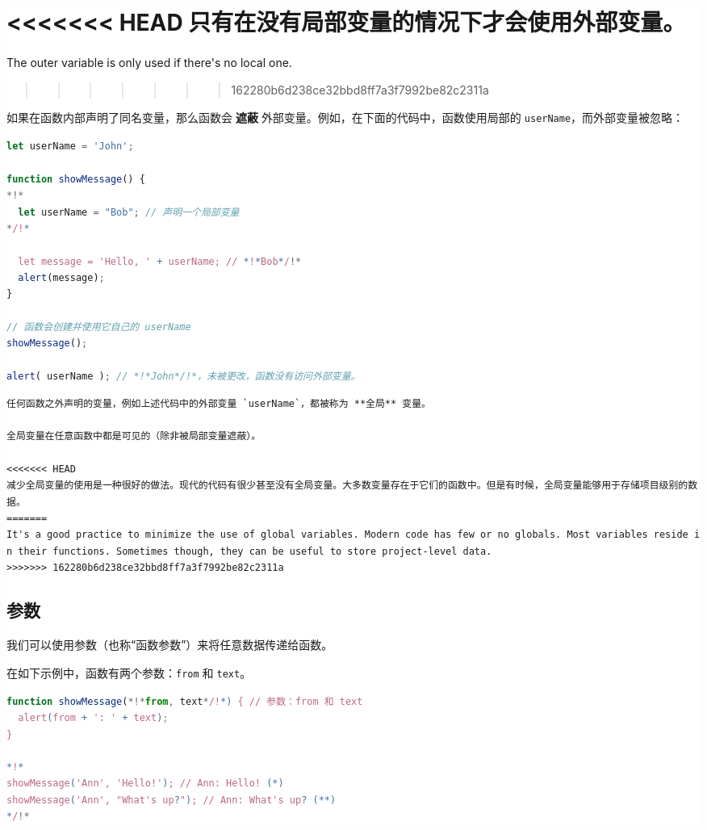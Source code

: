 <<<<<<< HEAD
只有在没有局部变量的情况下才会使用外部变量。
=======
The outer variable is only used if there's no local one.
>>>>>>> 162280b6d238ce32bbd8ff7a3f7992be82c2311a

如果在函数内部声明了同名变量，那么函数会 **遮蔽** 外部变量。例如，在下面的代码中，函数使用局部的 `userName`，而外部变量被忽略：

```js run
let userName = 'John';

function showMessage() {
*!*
  let userName = "Bob"; // 声明一个局部变量
*/!*

  let message = 'Hello, ' + userName; // *!*Bob*/!*
  alert(message);
}

// 函数会创建并使用它自己的 userName
showMessage();

alert( userName ); // *!*John*/!*，未被更改，函数没有访问外部变量。
```

```smart header="全局变量"
任何函数之外声明的变量，例如上述代码中的外部变量 `userName`，都被称为 **全局** 变量。

全局变量在任意函数中都是可见的（除非被局部变量遮蔽）。

<<<<<<< HEAD
减少全局变量的使用是一种很好的做法。现代的代码有很少甚至没有全局变量。大多数变量存在于它们的函数中。但是有时候，全局变量能够用于存储项目级别的数据。
=======
It's a good practice to minimize the use of global variables. Modern code has few or no globals. Most variables reside in their functions. Sometimes though, they can be useful to store project-level data.
>>>>>>> 162280b6d238ce32bbd8ff7a3f7992be82c2311a
```

## 参数

我们可以使用参数（也称“函数参数”）来将任意数据传递给函数。

在如下示例中，函数有两个参数：`from` 和 `text`。

```js run
function showMessage(*!*from, text*/!*) { // 参数：from 和 text
  alert(from + ': ' + text);
}

*!*
showMessage('Ann', 'Hello!'); // Ann: Hello! (*)
showMessage('Ann', "What's up?"); // Ann: What's up? (**)
*/!*
```

